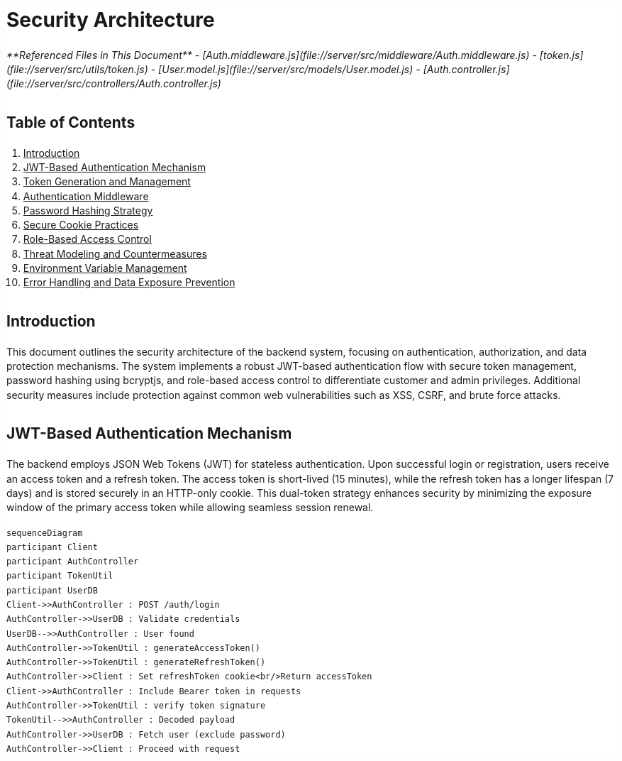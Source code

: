 # Security Architecture

<cite>
**Referenced Files in This Document**   
- [Auth.middleware.js](file://server/src/middleware/Auth.middleware.js)
- [token.js](file://server/src/utils/token.js)
- [User.model.js](file://server/src/models/User.model.js)
- [Auth.controller.js](file://server/src/controllers/Auth.controller.js)
</cite>

## Table of Contents
1. [Introduction](#introduction)
2. [JWT-Based Authentication Mechanism](#jwt-based-authentication-mechanism)
3. [Token Generation and Management](#token-generation-and-management)
4. [Authentication Middleware](#authentication-middleware)
5. [Password Hashing Strategy](#password-hashing-strategy)
6. [Secure Cookie Practices](#secure-cookie-practices)
7. [Role-Based Access Control](#role-based-access-control)
8. [Threat Modeling and Countermeasures](#threat-modeling-and-countermeasures)
9. [Environment Variable Management](#environment-variable-management)
10. [Error Handling and Data Exposure Prevention](#error-handling-and-data-exposure-prevention)

## Introduction
This document outlines the security architecture of the backend system, focusing on authentication, authorization, and data protection mechanisms. The system implements a robust JWT-based authentication flow with secure token management, password hashing using bcryptjs, and role-based access control to differentiate customer and admin privileges. Additional security measures include protection against common web vulnerabilities such as XSS, CSRF, and brute force attacks.

## JWT-Based Authentication Mechanism

The backend employs JSON Web Tokens (JWT) for stateless authentication. Upon successful login or registration, users receive an access token and a refresh token. The access token is short-lived (15 minutes), while the refresh token has a longer lifespan (7 days) and is stored securely in an HTTP-only cookie. This dual-token strategy enhances security by minimizing the exposure window of the primary access token while allowing seamless session renewal.

```mermaid
sequenceDiagram
participant Client
participant AuthController
participant TokenUtil
participant UserDB
Client->>AuthController : POST /auth/login
AuthController->>UserDB : Validate credentials
UserDB-->>AuthController : User found
AuthController->>TokenUtil : generateAccessToken()
AuthController->>TokenUtil : generateRefreshToken()
AuthController->>Client : Set refreshToken cookie<br/>Return accessToken
Client->>AuthController : Include Bearer token in requests
AuthController->>TokenUtil : verify token signature
TokenUtil-->>AuthController : Decoded payload
AuthController->>UserDB : Fetch user (exclude password)
AuthController->>Client : Proceed with request
```
